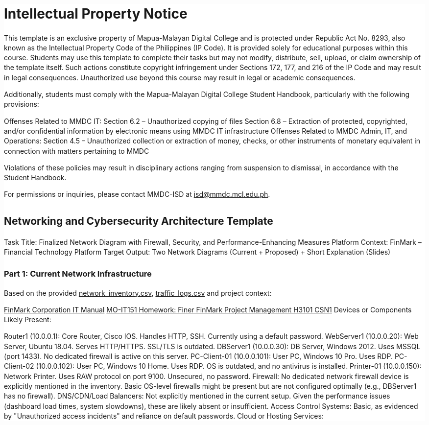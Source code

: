 # Intellectual Property Notice

This template is an exclusive property of Mapua-Malayan Digital College and is protected under Republic Act No. 8293, also known as the Intellectual Property Code of the Philippines (IP Code). It is provided solely for educational purposes within this course. Students may use this template to complete their tasks but may not modify, distribute, sell, upload, or claim ownership of the template itself. Such actions constitute copyright infringement under Sections 172, 177, and 216 of the IP Code and may result in legal consequences. Unauthorized use beyond this course may result in legal or academic consequences.

Additionally, students must comply with the Mapua-Malayan Digital College Student Handbook, particularly with the following provisions:

 Offenses Related to MMDC IT:
   Section 6.2 – Unauthorized copying of files
   Section 6.8 – Extraction of protected, copyrighted, and/or confidential information by electronic means using MMDC IT infrastructure
 Offenses Related to MMDC Admin, IT, and Operations:
   Section 4.5 – Unauthorized collection or extraction of money, checks, or other instruments of monetary equivalent in connection with matters pertaining to MMDC

Violations of these policies may result in disciplinary actions ranging from suspension to dismissal, in accordance with the Student Handbook.

For permissions or inquiries, please contact MMDC-ISD at isd@mmdc.mcl.edu.ph.

## Networking and Cybersecurity Architecture Template

Task Title: Finalized Network Diagram with Firewall, Security, and Performance-Enhancing Measures
Platform Context: FinMark – Financial Technology Platform
Target Output: Two Network Diagrams (Current \+ Proposed) \+ Short Explanation (Slides)

### Part 1: Current Network Infrastructure

Based on the provided [network\_inventory.csv](https://drive.google.com/file/d/1phDAtUMxZ9x_n97-6cZbkZcAL2FLJCRN/view?usp=sharing), [traffic\_logs.csv](https://drive.google.com/file/d/1J-MJD2GeL02HQGrq0vksdtrKuA2XGKBq/view?usp=drive_link) and project context:

 [FinMark Corporation IT Manual](https://docs.google.com/document/d/1rHcPZqM79yiMCfvoG78dZAtuA_-H7fDb1kFUWJGQ3SQ/edit?usp=drive_link)
 [MO-IT151 Homework: Finer FinMark Project Management H3101 CSN1](https://docs.google.com/spreadsheets/d/1DxxwuvsWaTBAR4-8tGd08cMsuA3ImHnehJQKieg9YcY/edit?usp=sharing)
 Devices or Components Likely Present:

   Router1 (10.0.0.1): Core Router, Cisco IOS. Handles HTTP, SSH. Currently using a default password.
   WebServer1 (10.0.0.20): Web Server, Ubuntu 18.04. Serves HTTP/HTTPS. SSL/TLS is outdated.
   DBServer1 (10.0.0.30): DB Server, Windows 2012\. Uses MSSQL (port 1433). No dedicated firewall is active on this server.
   PC-Client-01 (10.0.0.101): User PC, Windows 10 Pro. Uses RDP.
   PC-Client-02 (10.0.0.102): User PC, Windows 10 Home. Uses RDP. OS is outdated, and no antivirus is installed.
   Printer-01 (10.0.0.150): Network Printer. Uses RAW protocol on port 9100\. Unsecured, no password.
   Firewall: No dedicated network firewall device is explicitly mentioned in the inventory. Basic OS-level firewalls might be present but are not configured optimally (e.g., DBServer1 has no firewall).
   DNS/CDN/Load Balancers: Not explicitly mentioned in the current setup. Given the performance issues (dashboard load times, system slowdowns), these are likely absent or insufficient.
   Access Control Systems: Basic, as evidenced by "Unauthorized access incidents" and reliance on default passwords.
 Cloud or Hosting Services:
